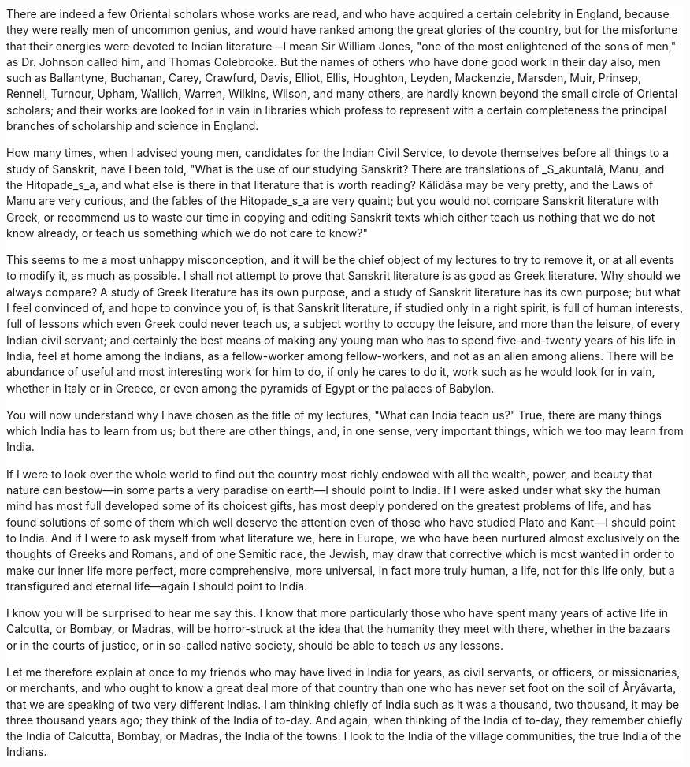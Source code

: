 There are indeed a few Oriental scholars whose works are read, and who have acquired a certain celebrity in England, because they were really men of uncommon genius, and would have ranked among the great glories of the country, but for the misfortune that their energies were devoted to Indian literature—I mean Sir William Jones, "one of the most enlightened of the sons of men," as Dr. Johnson called him, and Thomas Colebrooke. But the names of others who have done good work in their day also, men such as Ballantyne, Buchanan, Carey, Crawfurd, Davis, Elliot, Ellis, Houghton, Leyden, Mackenzie, Marsden, Muir, Prinsep, Rennell, Turnour, Upham, Wallich, Warren, Wilkins, Wilson, and many others, are hardly known beyond the small circle of Oriental scholars; and their works are looked for in vain in libraries which profess to represent with a certain completeness the principal branches of scholarship and science in England.

How many times, when I advised young men, candidates for the Indian Civil Service, to devote themselves before all things to a study of Sanskrit, have I been told, "What is the use of our studying Sanskrit? There are translations of _S_akuntalâ, Manu, and the Hitopade_s_a, and what else is there in that literature that is worth reading? Kâlidâsa may be very pretty, and the Laws of Manu are very curious, and the fables of the Hitopade_s_a are very quaint; but you would not compare Sanskrit literature with Greek, or recommend us to waste our time in copying and editing Sanskrit texts which either teach us nothing that we do not know already, or teach us something which we do not care to know?"

This seems to me a most unhappy misconception, and it will be the chief object of my lectures to try to remove it, or at all events to modify it, as much as possible. I shall not attempt to prove that Sanskrit literature is as good as Greek literature. Why should we always compare? A study of Greek literature has its own purpose, and a study of Sanskrit literature has its own purpose; but what I feel convinced of, and hope to convince you of, is that Sanskrit literature, if studied only in a right spirit, is full of human interests, full of lessons which even Greek could never teach us, a subject worthy to occupy the leisure, and more than the leisure, of every Indian civil servant; and certainly the best means of making any young man who has to spend five-and-twenty years of his life in India, feel at home among the Indians, as a fellow-worker among fellow-workers, and not as an alien among aliens. There will be abundance of useful and most interesting work for him to do, if only he cares to do it, work such as he would look for in vain, whether in Italy or in Greece, or even among the pyramids of Egypt or the palaces of Babylon.

You will now understand why I have chosen as the title of my lectures, "What can India teach us?" True, there are many things which India has to learn from us; but there are other things, and, in one sense, very important things, which we too may learn from India.

If I were to look over the whole world to find out the country most richly endowed with all the wealth, power, and beauty that nature can bestow—in some parts a very paradise on earth—I should point to India. If I were asked under what sky the human mind has most full developed some of its choicest gifts, has most deeply pondered on the greatest problems of life, and has found solutions of some of them which well deserve the attention even of those who have studied Plato and Kant—I should point to India. And if I were to ask myself from what literature we, here in Europe, we who have been nurtured almost exclusively on the thoughts of Greeks and Romans, and of one Semitic race, the Jewish, may draw that corrective which is most wanted in order to make our inner life more perfect, more comprehensive, more universal, in fact more truly human, a life, not for this life only, but a transfigured and eternal life—again I should point to India.

I know you will be surprised to hear me say this. I know that more particularly those who have spent many years of active life in Calcutta, or Bombay, or Madras, will be horror-struck at the idea that the humanity they meet with there, whether in the bazaars or in the courts of justice, or in so-called native society, should be able to teach _us_ any lessons.

Let me therefore explain at once to my friends who may have lived in India for years, as civil servants, or officers, or missionaries, or merchants, and who ought to know a great deal more of that country than one who has never set foot on the soil of Âryâvarta, that we are speaking of two very different Indias. I am thinking chiefly of India such as it was a thousand, two thousand, it may be three thousand years ago; they think of the India of to-day. And again, when thinking of the India of to-day, they remember chiefly the India of Calcutta, Bombay, or Madras, the India of the towns. I look to the India of the village communities, the true India of the Indians.
